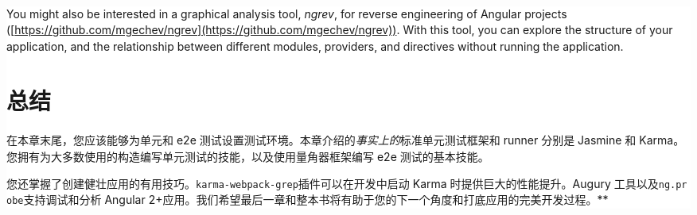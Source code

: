 You might also be interested in a graphical analysis tool, *ngrev*, for reverse engineering of Angular projects ([https://github.com/mgechev/ngrev](https://github.com/mgechev/ngrev)). With this tool, you can explore the structure of your application, and the relationship between different modules, providers, and directives without running the application.



# 总结



在本章末尾，您应该能够为单元和 e2e 测试设置测试环境。本章介绍的*事实上的*标准单元测试框架和 runner 分别是 Jasmine 和 Karma。您拥有为大多数使用的构造编写单元测试的技能，以及使用量角器框架编写 e2e 测试的基本技能。

您还掌握了创建健壮应用的有用技巧。`karma-webpack-grep`插件可以在开发中启动 Karma 时提供巨大的性能提升。Augury 工具以及`ng.probe`支持调试和分析 Angular 2+应用。我们希望最后一章和整本书将有助于您的下一个角度和打底应用的完美开发过程。**